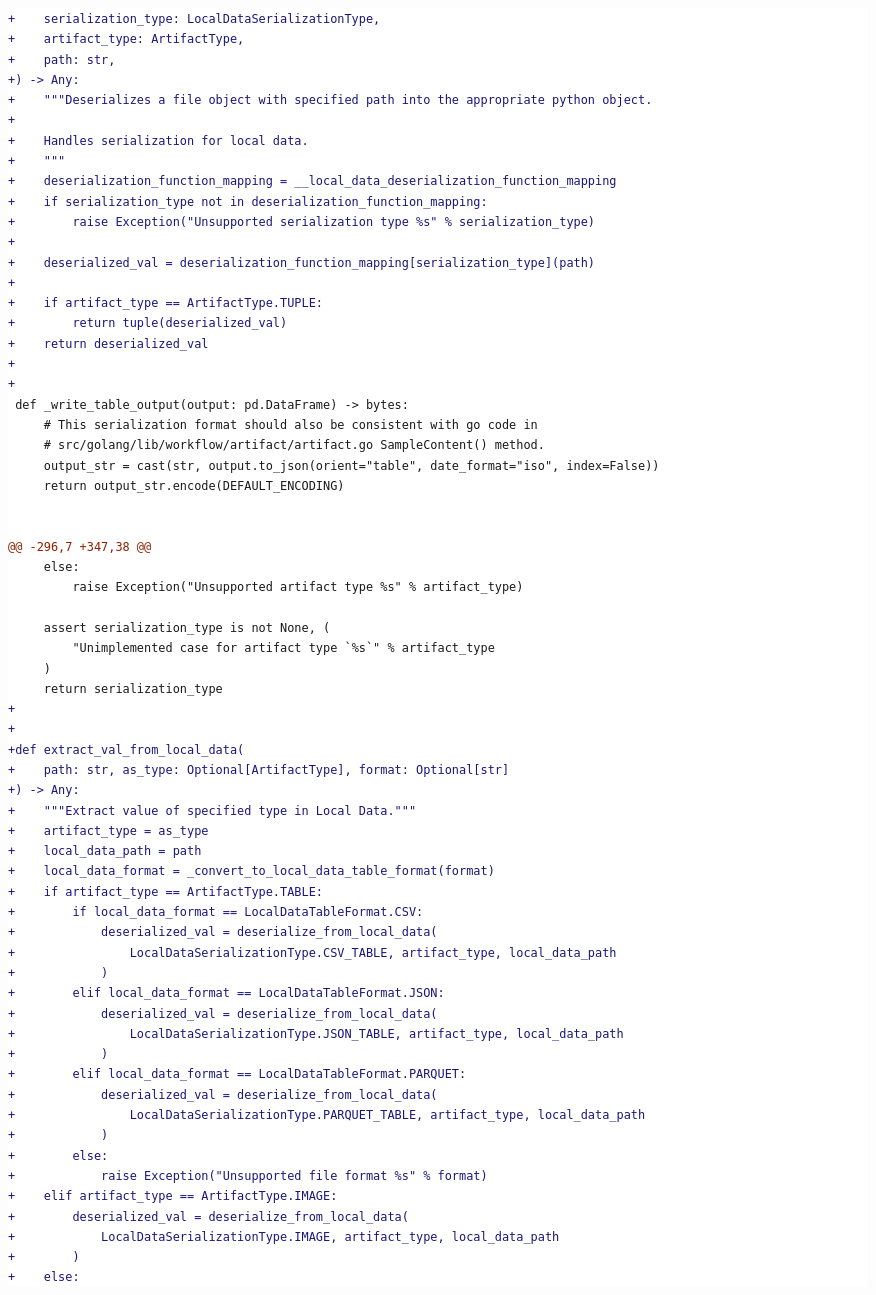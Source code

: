 ```diff
+    serialization_type: LocalDataSerializationType,
+    artifact_type: ArtifactType,
+    path: str,
+) -> Any:
+    """Deserializes a file object with specified path into the appropriate python object.
+
+    Handles serialization for local data.
+    """
+    deserialization_function_mapping = __local_data_deserialization_function_mapping
+    if serialization_type not in deserialization_function_mapping:
+        raise Exception("Unsupported serialization type %s" % serialization_type)
+
+    deserialized_val = deserialization_function_mapping[serialization_type](path)
+
+    if artifact_type == ArtifactType.TUPLE:
+        return tuple(deserialized_val)
+    return deserialized_val
+
+
 def _write_table_output(output: pd.DataFrame) -> bytes:
     # This serialization format should also be consistent with go code in
     # src/golang/lib/workflow/artifact/artifact.go SampleContent() method.
     output_str = cast(str, output.to_json(orient="table", date_format="iso", index=False))
     return output_str.encode(DEFAULT_ENCODING)
 
 
@@ -296,7 +347,38 @@
     else:
         raise Exception("Unsupported artifact type %s" % artifact_type)
 
     assert serialization_type is not None, (
         "Unimplemented case for artifact type `%s`" % artifact_type
     )
     return serialization_type
+
+
+def extract_val_from_local_data(
+    path: str, as_type: Optional[ArtifactType], format: Optional[str]
+) -> Any:
+    """Extract value of specified type in Local Data."""
+    artifact_type = as_type
+    local_data_path = path
+    local_data_format = _convert_to_local_data_table_format(format)
+    if artifact_type == ArtifactType.TABLE:
+        if local_data_format == LocalDataTableFormat.CSV:
+            deserialized_val = deserialize_from_local_data(
+                LocalDataSerializationType.CSV_TABLE, artifact_type, local_data_path
+            )
+        elif local_data_format == LocalDataTableFormat.JSON:
+            deserialized_val = deserialize_from_local_data(
+                LocalDataSerializationType.JSON_TABLE, artifact_type, local_data_path
+            )
+        elif local_data_format == LocalDataTableFormat.PARQUET:
+            deserialized_val = deserialize_from_local_data(
+                LocalDataSerializationType.PARQUET_TABLE, artifact_type, local_data_path
+            )
+        else:
+            raise Exception("Unsupported file format %s" % format)
+    elif artifact_type == ArtifactType.IMAGE:
+        deserialized_val = deserialize_from_local_data(
+            LocalDataSerializationType.IMAGE, artifact_type, local_data_path
+        )
+    else:
```